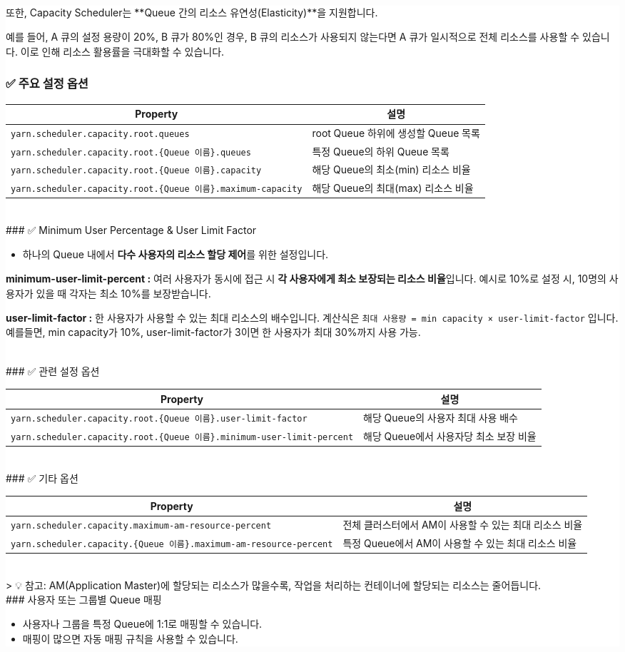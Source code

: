 또한, Capacity Scheduler는 **Queue 간의 리소스 유연성(Elasticity)**을 지원합니다.

예를 들어, A 큐의 설정 용량이 20%, B 큐가 80%인 경우, B 큐의 리소스가 사용되지 않는다면 A 큐가 일시적으로 전체 리소스를 사용할 수 있습니다. 이로 인해 리소스 활용률을 극대화할 수 있습니다.

### ✅ 주요 설정 옵션

| Property                                                        | 설명                          |
| --------------------------------------------------------------- | ----------------------------- |
| `yarn.scheduler.capacity.root.queues`                           | root Queue 하위에 생성할 Queue 목록 |
| `yarn.scheduler.capacity.root.{Queue 이름}.queues`              | 특정 Queue의 하위 Queue 목록    |
| `yarn.scheduler.capacity.root.{Queue 이름}.capacity`            | 해당 Queue의 최소(min) 리소스 비율 |
| `yarn.scheduler.capacity.root.{Queue 이름}.maximum-capacity`    | 해당 Queue의 최대(max) 리소스 비율 |

<br>
### ✅ Minimum User Percentage & User Limit Factor

- 하나의 Queue 내에서 **다수 사용자의 리소스 할당 제어**를 위한 설정입니다.

**minimum-user-limit-percent :** 여러 사용자가 동시에 접근 시 **각 사용자에게 최소 보장되는 리소스 비율**입니다. 예시로 10%로 설정 시, 10명의 사용자가 있을 때 각자는 최소 10%를 보장받습니다.

**user-limit-factor :** 한 사용자가 사용할 수 있는 최대 리소스의 배수입니다. 계산식은 `최대 사용량 = min capacity × user-limit-factor` 입니다. 예를들면, min capacity가 10%, user-limit-factor가 3이면 한 사용자가 최대 30%까지 사용 가능.

<br>
### ✅ 관련 설정 옵션

| Property                                                               | 설명                             |
| ---------------------------------------------------------------------- | -------------------------------- |
| `yarn.scheduler.capacity.root.{Queue 이름}.user-limit-factor`          | 해당 Queue의 사용자 최대 사용 배수 |
| `yarn.scheduler.capacity.root.{Queue 이름}.minimum-user-limit-percent` | 해당 Queue에서 사용자당 최소 보장 비율 |

<br>
### ✅ 기타 옵션

| Property                                             | 설명                                                         |
| ---------------------------------------------------- | ------------------------------------------------------------ |
| `yarn.scheduler.capacity.maximum-am-resource-percent`          | 전체 클러스터에서 AM이 사용할 수 있는 최대 리소스 비율       |
| `yarn.scheduler.capacity.{Queue 이름}.maximum-am-resource-percent` | 특정 Queue에서 AM이 사용할 수 있는 최대 리소스 비율          |

<br>
> 💡 참고: AM(Application Master)에 할당되는 리소스가 많을수록, 작업을 처리하는 컨테이너에 할당되는 리소스는 줄어듭니다.

<br>
### 사용자 또는 그룹별 Queue 매핑

- 사용자나 그룹을 특정 Queue에 1:1로 매핑할 수 있습니다.
- 매핑이 많으면 자동 매핑 규칙을 사용할 수 있습니다.
